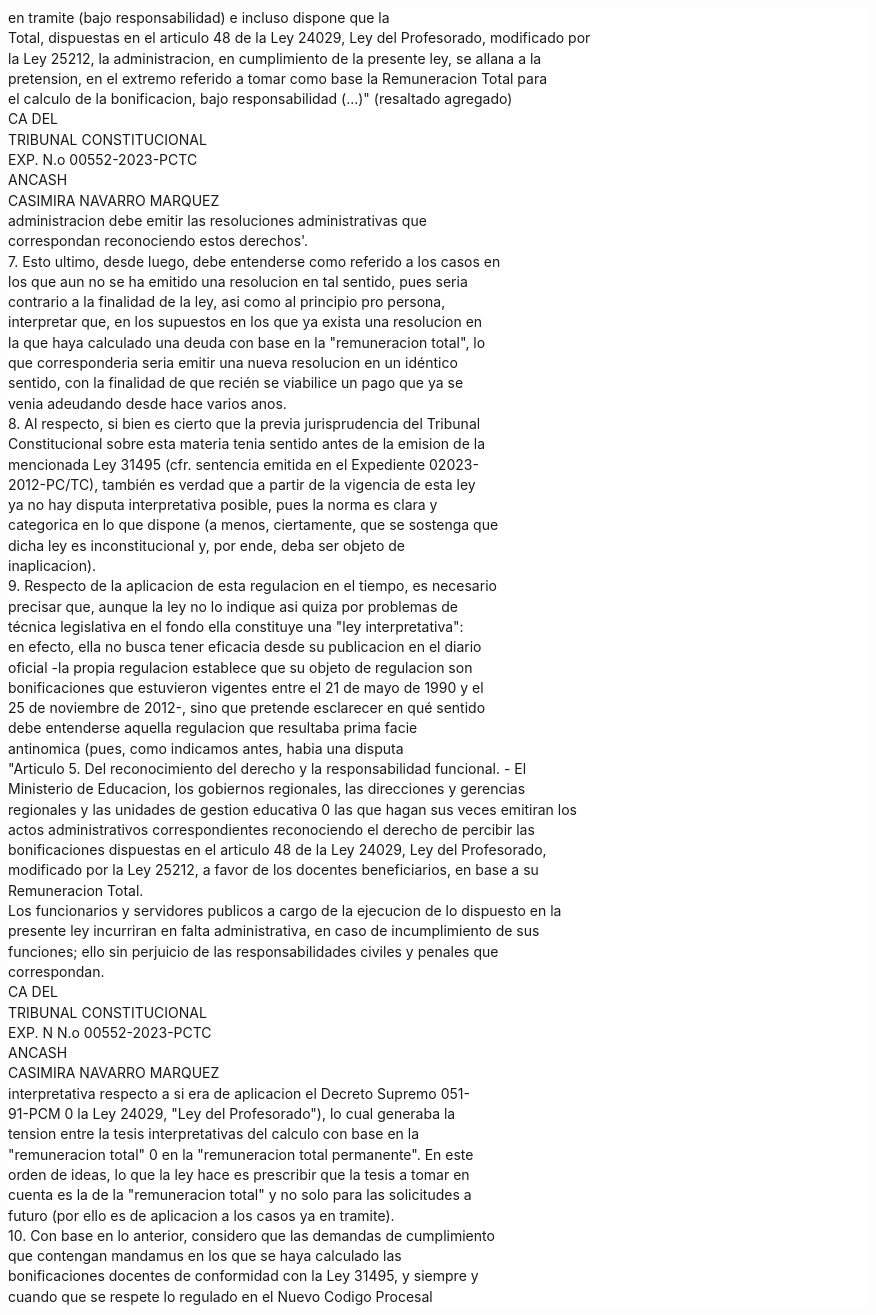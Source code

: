 en tramite (bajo responsabilidad) e incluso dispone que la  
Total, dispuestas en el articulo 48 de la Ley 24029, Ley del Profesorado, modificado por  
la Ley 25212, la administracion, en cumplimiento de la presente ley, se allana a la  
pretension, en el extremo referido a tomar como base la Remuneracion Total para  
el calculo de la bonificacion, bajo responsabilidad (...)" (resaltado agregado)  
CA DEL  
TRIBUNAL CONSTITUCIONAL  
EXP. N.o 00552-2023-PCTC  
ANCASH  
CASIMIRA NAVARRO MARQUEZ  
administracion debe emitir las resoluciones administrativas que  
correspondan reconociendo estos derechos'.  
7. Esto ultimo, desde luego, debe entenderse como referido a los casos en  
los que aun no se ha emitido una resolucion en tal sentido, pues seria  
contrario a la finalidad de la ley, asi como al principio pro persona,  
interpretar que, en los supuestos en los que ya exista una resolucion en  
la que haya calculado una deuda con base en la "remuneracion total", lo  
que corresponderia seria emitir una nueva resolucion en un idéntico  
sentido, con la finalidad de que recién se viabilice un pago que ya se  
venia adeudando desde hace varios anos.  
8. Al respecto, si bien es cierto que la previa jurisprudencia del Tribunal  
Constitucional sobre esta materia tenia sentido antes de la emision de la  
mencionada Ley 31495 (cfr. sentencia emitida en el Expediente 02023-  
2012-PC/TC), también es verdad que a partir de la vigencia de esta ley  
ya no hay disputa interpretativa posible, pues la norma es clara y  
categorica en lo que dispone (a menos, ciertamente, que se sostenga que  
dicha ley es inconstitucional y, por ende, deba ser objeto de  
inaplicacion).  
9. Respecto de la aplicacion de esta regulacion en el tiempo, es necesario  
precisar que, aunque la ley no lo indique asi quiza por problemas de  
técnica legislativa en el fondo ella constituye una "ley interpretativa":  
en efecto, ella no busca tener eficacia desde su publicacion en el diario  
oficial -la propia regulacion establece que su objeto de regulacion son  
bonificaciones que estuvieron vigentes entre el 21 de mayo de 1990 y el  
25 de noviembre de 2012-, sino que pretende esclarecer en qué sentido  
debe entenderse aquella regulacion que resultaba prima facie  
antinomica (pues, como indicamos antes, habia una disputa  
"Articulo 5. Del reconocimiento del derecho y la responsabilidad funcional. - El  
Ministerio de Educacion, los gobiernos regionales, las direcciones y gerencias  
regionales y las unidades de gestion educativa 0 las que hagan sus veces emitiran los  
actos administrativos correspondientes reconociendo el derecho de percibir las  
bonificaciones dispuestas en el articulo 48 de la Ley 24029, Ley del Profesorado,  
modificado por la Ley 25212, a favor de los docentes beneficiarios, en base a su  
Remuneracion Total.  
Los funcionarios y servidores publicos a cargo de la ejecucion de lo dispuesto en la  
presente ley incurriran en falta administrativa, en caso de incumplimiento de sus  
funciones; ello sin perjuicio de las responsabilidades civiles y penales que  
correspondan.  
CA DEL  
TRIBUNAL CONSTITUCIONAL  
EXP. N N.o 00552-2023-PCTC  
ANCASH  
CASIMIRA NAVARRO MARQUEZ  
interpretativa respecto a si era de aplicacion el Decreto Supremo 051-  
91-PCM 0 la Ley 24029, "Ley del Profesorado"), lo cual generaba la  
tension entre la tesis interpretativas del calculo con base en la  
"remuneracion total" 0 en la "remuneracion total permanente". En este  
orden de ideas, lo que la ley hace es prescribir que la tesis a tomar en  
cuenta es la de la "remuneracion total" y no solo para las solicitudes a  
futuro (por ello es de aplicacion a los casos ya en tramite).  
10. Con base en lo anterior, considero que las demandas de cumplimiento  
que contengan mandamus en los que se haya calculado las  
bonificaciones docentes de conformidad con la Ley 31495, y siempre y  
cuando que se respete lo regulado en el Nuevo Codigo Procesal  